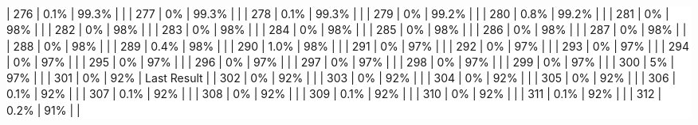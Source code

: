 | 276 | 0.1% | 99.3% |  |
| 277 | 0% | 99.3% |  |
| 278 | 0.1% | 99.3% |  |
| 279 | 0% | 99.2% |  |
| 280 | 0.8% | 99.2% |  |
| 281 | 0% | 98% |  |
| 282 | 0% | 98% |  |
| 283 | 0% | 98% |  |
| 284 | 0% | 98% |  |
| 285 | 0% | 98% |  |
| 286 | 0% | 98% |  |
| 287 | 0% | 98% |  |
| 288 | 0% | 98% |  |
| 289 | 0.4% | 98% |  |
| 290 | 1.0% | 98% |  |
| 291 | 0% | 97% |  |
| 292 | 0% | 97% |  |
| 293 | 0% | 97% |  |
| 294 | 0% | 97% |  |
| 295 | 0% | 97% |  |
| 296 | 0% | 97% |  |
| 297 | 0% | 97% |  |
| 298 | 0% | 97% |  |
| 299 | 0% | 97% |  |
| 300 | 5% | 97% |  |
| 301 | 0% | 92% | Last Result |
| 302 | 0% | 92% |  |
| 303 | 0% | 92% |  |
| 304 | 0% | 92% |  |
| 305 | 0% | 92% |  |
| 306 | 0.1% | 92% |  |
| 307 | 0.1% | 92% |  |
| 308 | 0% | 92% |  |
| 309 | 0.1% | 92% |  |
| 310 | 0% | 92% |  |
| 311 | 0.1% | 92% |  |
| 312 | 0.2% | 91% |  |